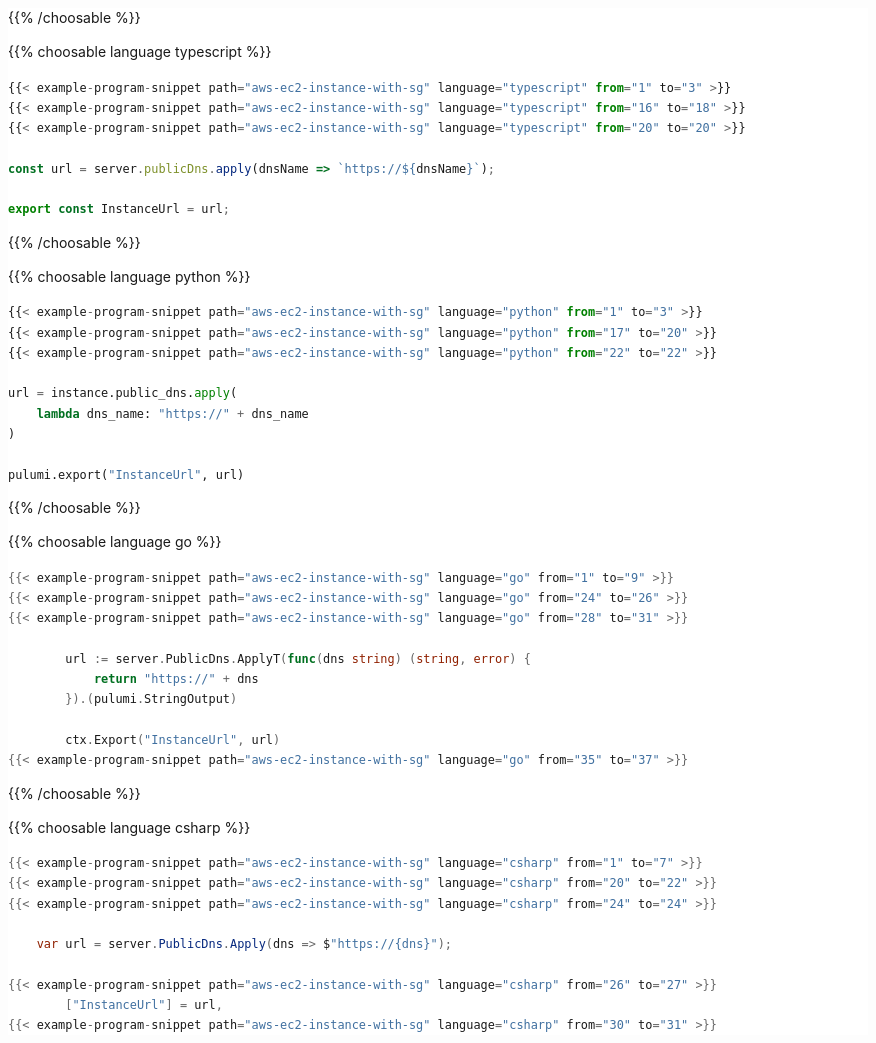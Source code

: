 {{% /choosable %}}

{{% choosable language typescript %}}

```typescript
{{< example-program-snippet path="aws-ec2-instance-with-sg" language="typescript" from="1" to="3" >}}
{{< example-program-snippet path="aws-ec2-instance-with-sg" language="typescript" from="16" to="18" >}}
{{< example-program-snippet path="aws-ec2-instance-with-sg" language="typescript" from="20" to="20" >}}

const url = server.publicDns.apply(dnsName => `https://${dnsName}`);

export const InstanceUrl = url;
```

{{% /choosable %}}

{{% choosable language python %}}

```python
{{< example-program-snippet path="aws-ec2-instance-with-sg" language="python" from="1" to="3" >}}
{{< example-program-snippet path="aws-ec2-instance-with-sg" language="python" from="17" to="20" >}}
{{< example-program-snippet path="aws-ec2-instance-with-sg" language="python" from="22" to="22" >}}

url = instance.public_dns.apply(
    lambda dns_name: "https://" + dns_name
)

pulumi.export("InstanceUrl", url)
```

{{% /choosable %}}

{{% choosable language go %}}

```go
{{< example-program-snippet path="aws-ec2-instance-with-sg" language="go" from="1" to="9" >}}
{{< example-program-snippet path="aws-ec2-instance-with-sg" language="go" from="24" to="26" >}}
{{< example-program-snippet path="aws-ec2-instance-with-sg" language="go" from="28" to="31" >}}

        url := server.PublicDns.ApplyT(func(dns string) (string, error) {
			return "https://" + dns
		}).(pulumi.StringOutput)

        ctx.Export("InstanceUrl", url)
{{< example-program-snippet path="aws-ec2-instance-with-sg" language="go" from="35" to="37" >}}
```

{{% /choosable %}}

{{% choosable language csharp %}}

```csharp
{{< example-program-snippet path="aws-ec2-instance-with-sg" language="csharp" from="1" to="7" >}}
{{< example-program-snippet path="aws-ec2-instance-with-sg" language="csharp" from="20" to="22" >}}
{{< example-program-snippet path="aws-ec2-instance-with-sg" language="csharp" from="24" to="24" >}}

    var url = server.PublicDns.Apply(dns => $"https://{dns}");

{{< example-program-snippet path="aws-ec2-instance-with-sg" language="csharp" from="26" to="27" >}}
        ["InstanceUrl"] = url,
{{< example-program-snippet path="aws-ec2-instance-with-sg" language="csharp" from="30" to="31" >}}
```
